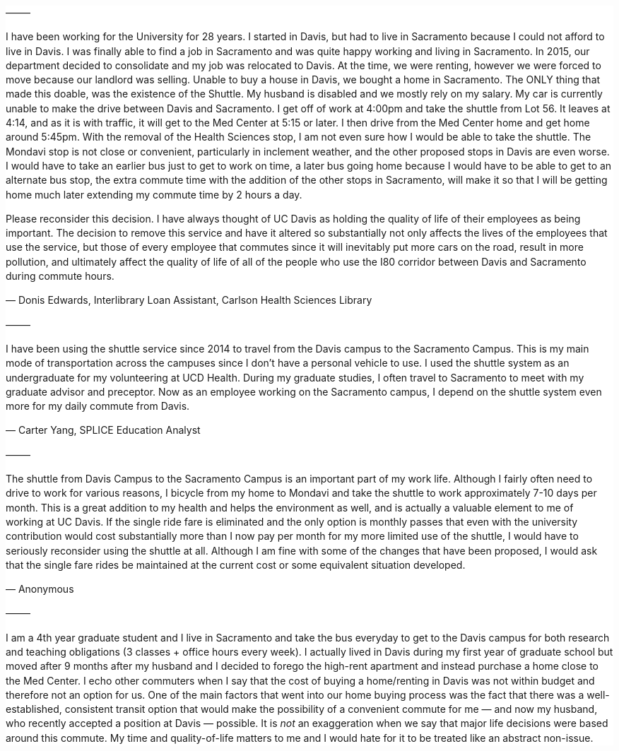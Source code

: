 ——–

I have been working for the University for 28 years. I started in Davis, but had to live in Sacramento because I could not afford to live in Davis. I was finally able to find a job in Sacramento and was quite happy working and living in Sacramento. In 2015, our department decided to consolidate and my job was relocated to Davis.  At the time, we were renting, however we were forced to move because our landlord was selling. Unable to buy a house in Davis, we bought a home in Sacramento. The ONLY thing that made this doable, was the existence of the Shuttle. My husband is disabled and we mostly rely on my salary. My car is currently unable to make the drive between Davis and Sacramento.  I get off of work at 4:00pm and take the shuttle from Lot 56. It leaves at 4:14, and as it is with traffic, it will get to the Med Center at 5:15 or later. I then drive from the Med Center home and get home around 5:45pm. With the removal of the Health Sciences stop, I am not even sure how I would be able to take the shuttle. The Mondavi stop is not close or convenient, particularly in inclement weather, and the other proposed stops in Davis are even worse. I would have to take an earlier bus just to get to work on time, a later bus going home because I would have to be able to get to an alternate bus stop, the extra commute time with the addition of the other stops in Sacramento, will make it so that I will be getting home much later extending my commute time by 2 hours a day.

Please reconsider this decision. I have always thought of UC Davis as holding the quality of life of their employees as being important.  The decision to remove this service and have it altered so substantially not only affects the lives of the employees that use the service, but those of every employee that commutes since it will inevitably put more cars on the road, result in more pollution, and ultimately affect the quality of life of all of the people who use the  I80 corridor between Davis and Sacramento during commute hours.

— Donis Edwards, Interlibrary Loan Assistant, Carlson Health Sciences Library

——–

I have been using the shuttle service since 2014 to travel from the Davis campus to the Sacramento Campus. This is my main mode of transportation across the campuses since I don’t have a personal vehicle to use. I used the shuttle system as an undergraduate for my volunteering at UCD Health. During my graduate studies, I often travel to Sacramento to meet with my graduate advisor and preceptor. Now as an employee working on the Sacramento campus, I depend on the shuttle system even more for my daily commute from Davis.

— Carter Yang, SPLICE Education Analyst

——–

The shuttle from Davis Campus to the Sacramento Campus is an important part of my work life.  Although I fairly often need to drive to work for various reasons, I bicycle from my home to Mondavi and take the shuttle to work approximately 7-10 days per month.  This is a great addition to my health and helps the environment as well, and is actually a valuable element to me of working at UC Davis. If the single ride fare is eliminated and the only option is monthly passes that even with the university contribution would cost substantially more than I now pay per month for my more limited use of the shuttle, I would have to seriously reconsider using the shuttle at all. Although I am fine with some of the changes that have been proposed, I would ask that the single fare rides be maintained at the current cost or some equivalent situation developed.

— Anonymous

——–

I am a 4th year graduate student and I live in Sacramento and take the bus everyday to get to the Davis campus for both research and teaching obligations (3 classes + office hours every week). I actually lived in Davis during my first year of graduate school but moved after 9 months after my husband and I decided to forego the high-rent apartment and instead purchase a home close to the Med Center. I echo other commuters when I say that the cost of buying a home/renting in Davis was not within budget and therefore not an option for us. One of the main factors that went into our home buying process was the fact that there was a well-established, consistent transit option that would make the possibility of a convenient commute for me — and now my husband, who recently accepted a position at Davis — possible. It is *not* an exaggeration when we say that major life decisions were based around this commute. My time and quality-of-life matters to me and I would hate for it to be treated like an abstract non-issue.
